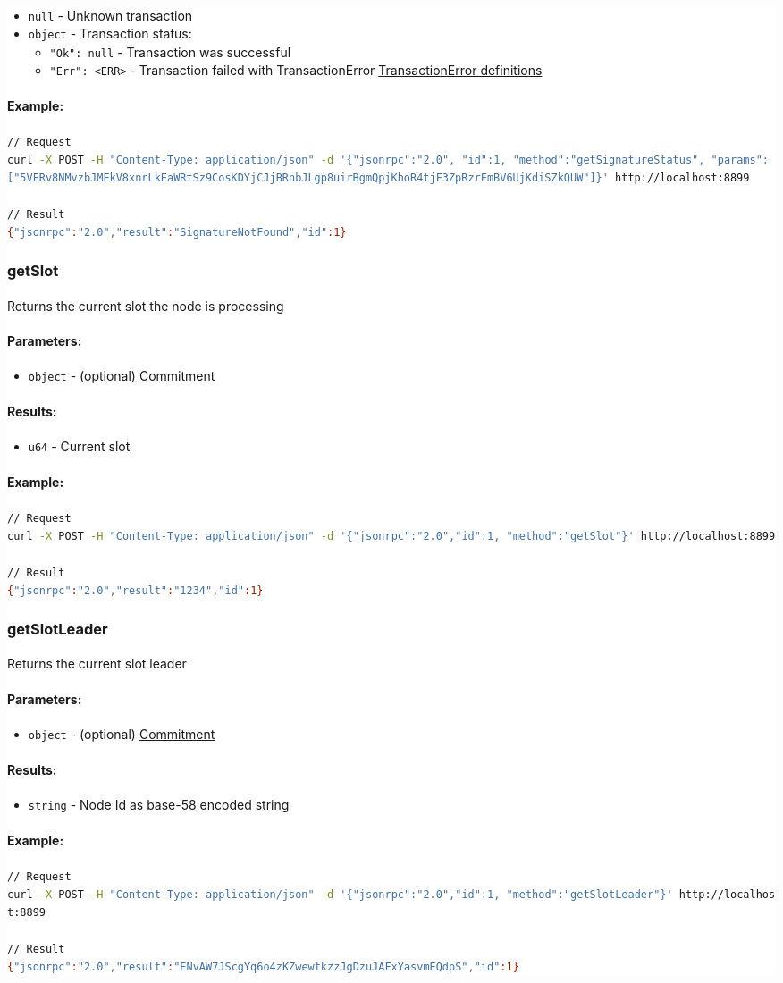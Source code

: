 * `null` - Unknown transaction
* `object` - Transaction status:
  * `"Ok": null` - Transaction was successful
  * `"Err": <ERR>` - Transaction failed with TransactionError  [TransactionError definitions](https://github.com/solana-labs/solana/blob/master/sdk/src/transaction.rs#L14)

#### Example:

```bash
// Request
curl -X POST -H "Content-Type: application/json" -d '{"jsonrpc":"2.0", "id":1, "method":"getSignatureStatus", "params":["5VERv8NMvzbJMEkV8xnrLkEaWRtSz9CosKDYjCJjBRnbJLgp8uirBgmQpjKhoR4tjF3ZpRzrFmBV6UjKdiSZkQUW"]}' http://localhost:8899

// Result
{"jsonrpc":"2.0","result":"SignatureNotFound","id":1}
```

### getSlot

Returns the current slot the node is processing

#### Parameters:

* `object` - (optional) [Commitment](jsonrpc-api.md#configuring-state-commitment)

#### Results:

* `u64` - Current slot

#### Example:

```bash
// Request
curl -X POST -H "Content-Type: application/json" -d '{"jsonrpc":"2.0","id":1, "method":"getSlot"}' http://localhost:8899

// Result
{"jsonrpc":"2.0","result":"1234","id":1}
```

### getSlotLeader

Returns the current slot leader

#### Parameters:

* `object` - (optional) [Commitment](jsonrpc-api.md#configuring-state-commitment)

#### Results:

* `string` - Node Id as base-58 encoded string

#### Example:

```bash
// Request
curl -X POST -H "Content-Type: application/json" -d '{"jsonrpc":"2.0","id":1, "method":"getSlotLeader"}' http://localhost:8899

// Result
{"jsonrpc":"2.0","result":"ENvAW7JScgYq6o4zKZwewtkzzJgDzuJAFxYasvmEQdpS","id":1}
```
